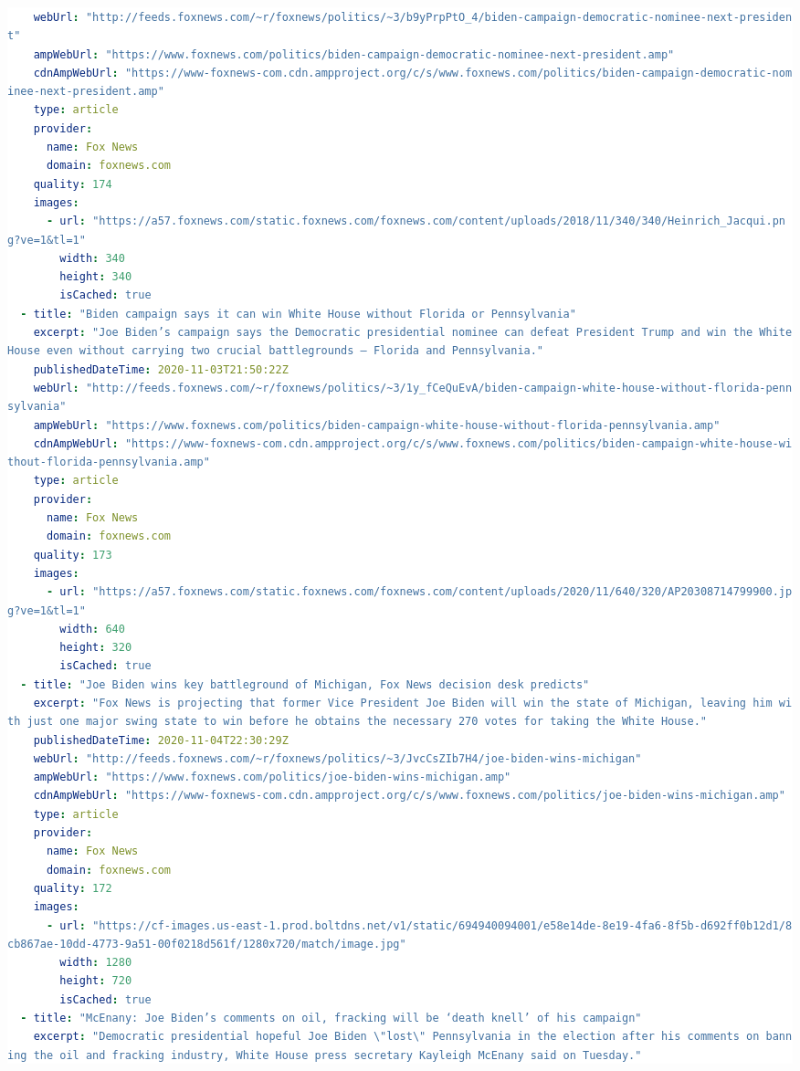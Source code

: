 ```yaml
    webUrl: "http://feeds.foxnews.com/~r/foxnews/politics/~3/b9yPrpPtO_4/biden-campaign-democratic-nominee-next-president"
    ampWebUrl: "https://www.foxnews.com/politics/biden-campaign-democratic-nominee-next-president.amp"
    cdnAmpWebUrl: "https://www-foxnews-com.cdn.ampproject.org/c/s/www.foxnews.com/politics/biden-campaign-democratic-nominee-next-president.amp"
    type: article
    provider:
      name: Fox News
      domain: foxnews.com
    quality: 174
    images:
      - url: "https://a57.foxnews.com/static.foxnews.com/foxnews.com/content/uploads/2018/11/340/340/Heinrich_Jacqui.png?ve=1&tl=1"
        width: 340
        height: 340
        isCached: true
  - title: "Biden campaign says it can win White House without Florida or Pennsylvania"
    excerpt: "Joe Biden’s campaign says the Democratic presidential nominee can defeat President Trump and win the White House even without carrying two crucial battlegrounds – Florida and Pennsylvania."
    publishedDateTime: 2020-11-03T21:50:22Z
    webUrl: "http://feeds.foxnews.com/~r/foxnews/politics/~3/1y_fCeQuEvA/biden-campaign-white-house-without-florida-pennsylvania"
    ampWebUrl: "https://www.foxnews.com/politics/biden-campaign-white-house-without-florida-pennsylvania.amp"
    cdnAmpWebUrl: "https://www-foxnews-com.cdn.ampproject.org/c/s/www.foxnews.com/politics/biden-campaign-white-house-without-florida-pennsylvania.amp"
    type: article
    provider:
      name: Fox News
      domain: foxnews.com
    quality: 173
    images:
      - url: "https://a57.foxnews.com/static.foxnews.com/foxnews.com/content/uploads/2020/11/640/320/AP20308714799900.jpg?ve=1&tl=1"
        width: 640
        height: 320
        isCached: true
  - title: "Joe Biden wins key battleground of Michigan, Fox News decision desk predicts"
    excerpt: "Fox News is projecting that former Vice President Joe Biden will win the state of Michigan, leaving him with just one major swing state to win before he obtains the necessary 270 votes for taking the White House."
    publishedDateTime: 2020-11-04T22:30:29Z
    webUrl: "http://feeds.foxnews.com/~r/foxnews/politics/~3/JvcCsZIb7H4/joe-biden-wins-michigan"
    ampWebUrl: "https://www.foxnews.com/politics/joe-biden-wins-michigan.amp"
    cdnAmpWebUrl: "https://www-foxnews-com.cdn.ampproject.org/c/s/www.foxnews.com/politics/joe-biden-wins-michigan.amp"
    type: article
    provider:
      name: Fox News
      domain: foxnews.com
    quality: 172
    images:
      - url: "https://cf-images.us-east-1.prod.boltdns.net/v1/static/694940094001/e58e14de-8e19-4fa6-8f5b-d692ff0b12d1/8cb867ae-10dd-4773-9a51-00f0218d561f/1280x720/match/image.jpg"
        width: 1280
        height: 720
        isCached: true
  - title: "McEnany: Joe Biden’s comments on oil, fracking will be ‘death knell’ of his campaign"
    excerpt: "Democratic presidential hopeful Joe Biden \"lost\" Pennsylvania in the election after his comments on banning the oil and fracking industry, White House press secretary Kayleigh McEnany said on Tuesday."
```